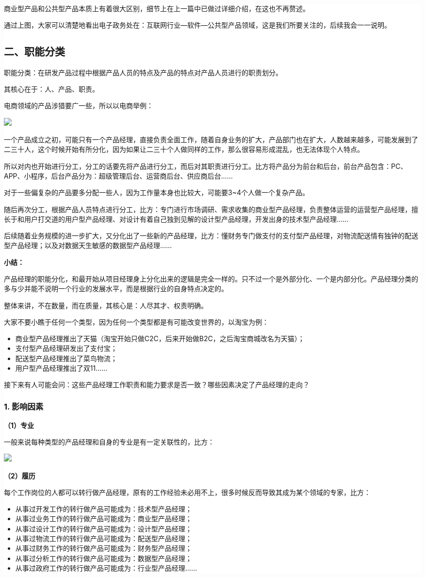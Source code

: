 商业型产品和公共型产品本质上有着很大区别，细节上在上一篇中已做过详细介绍，在这也不再赘述。

通过上图，大家可以清楚地看出电子政务处在：互联网行业—软件—公共型产品领域，这是我们所要关注的，后续我会一一说明。

## 二、职能分类

职能分类：在研发产品过程中根据产品人员的特点及产品的特点对产品人员进行的职责划分。

其核心在于：人、产品、职责。

电商领域的产品涉猎要广一些，所以以电商举例：

![](https://image.woshipm.com/wp-files/2022/12/daqY83vD3a1PaUKN0gA5.png)

一个产品成立之初，可能只有一个产品经理，直接负责全面工作，随着自身业务的扩大，产品部门也在扩大，人数越来越多，可能发展到了二三十人，这个时候开始有所分化，因为如果让二三十个人做同样的工作，那么很容易形成混乱，也无法体现个人特点。

所以对内也开始进行分工，分工的话要先将产品进行分工，而后对其职责进行分工。比方将产品分为前台和后台，前台产品包含：PC、APP、小程序，后台产品分为：超级管理后台、运营商后台、供应商后台……

对于一些偏复杂的产品要多分配一些人，因为工作量本身也比较大，可能要3~4个人做一个复杂产品。

随后再次分工，根据产品人员特点进行分工，比方：专门进行市场调研、需求收集的商业型产品经理，负责整体运营的运营型产品经理，擅长于和用户打交道的用户型产品经理、对设计有着自己独到见解的设计型产品经理，开发出身的技术型产品经理……

后续随着业务规模的进一步扩大，又分化出了一些新的产品经理，比方：懂财务专门做支付的支付型产品经理，对物流配送情有独钟的配送型产品经理；以及对数据天生敏感的数据型产品经理……

**小结：**

产品经理的职能分化，和最开始从项目经理身上分化出来的逻辑是完全一样的。只不过一个是外部分化、一个是内部分化。产品经理分类的多与少并能不说明一个行业的发展水平，而是根据行业的自身特点决定的。

整体来讲，不在数量，而在质量，其核心是：人尽其才、权责明确。

大家不要小瞧于任何一个类型，因为任何一个类型都是有可能改变世界的，以淘宝为例：

*   商业型产品经理推出了天猫（淘宝开始只做C2C，后来开始做B2C，之后淘宝商城改名为天猫）；
*   支付型产品经理研发出了支付宝；
*   配送型产品经理推出了菜鸟物流；
*   用户型产品经理推出了双11……

接下来有人可能会问：这些产品经理工作职责和能力要求是否一致？哪些因素决定了产品经理的走向？

### 1\. 影响因素

**（1）专业**

一般来说每种类型的产品经理和自身的专业是有一定关联性的，比方：

![](https://image.woshipm.com/wp-files/2022/12/wrD5voGiwFp3SZj0nhP9.png)

**（2）履历**

每个工作岗位的人都可以转行做产品经理，原有的工作经验未必用不上，很多时候反而导致其成为某个领域的专家，比方：

*   从事过开发工作的转行做产品可能成为：技术型产品经理；
*   从事过业务工作的转行做产品可能成为：商业型产品经理；
*   从事过设计工作的转行做产品可能成为：设计型产品经理；
*   从事过物流工作的转行做产品可能成为：配送型产品经理；
*   从事过财务工作的转行做产品可能成为：财务型产品经理；
*   从事过分析工作的转行做产品可能成为：数据型产品经理；
*   从事过政府工作的转行做产品可能成为：行业型产品经理……
